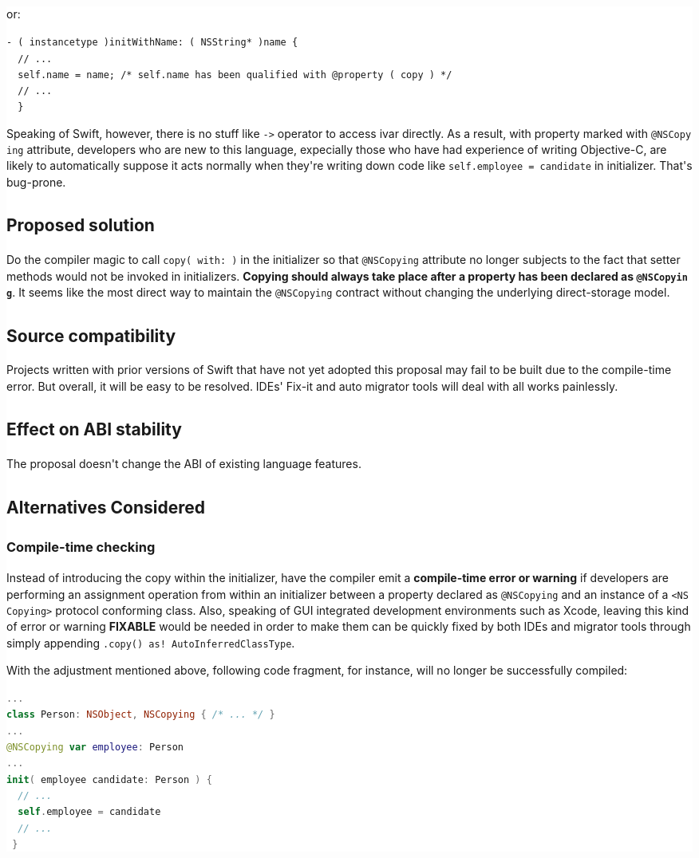 or:

```objc
- ( instancetype )initWithName: ( NSString* )name {
  // ...
  self.name = name; /* self.name has been qualified with @property ( copy ) */
  // ...
  }
```

Speaking of Swift, however, there is no stuff like `->` operator to access ivar directly. As a result, with property marked with `@NSCopying` attribute, developers who are new to this language, expecially those who have had experience of writing Objective-C, are likely to automatically suppose it acts normally when they're writing down code like `self.employee = candidate` in initializer. That's bug-prone.

## Proposed solution

Do the compiler magic to call `copy( with: )` in the initializer so that `@NSCopying` attribute no longer subjects to the fact that setter methods would not be invoked in initializers. **Copying should always take place after a property has been declared as `@NSCopying`**. It seems like the most direct way to maintain the `@NSCopying` contract without changing the underlying direct-storage model.

## Source compatibility

Projects written with prior versions of Swift that have not yet adopted this proposal may fail to be built due to the compile-time error. But overall, it will be easy to be resolved. IDEs' Fix-it and auto migrator tools will deal with all works painlessly.

## Effect on ABI stability

The proposal doesn't change the ABI of existing language features.

## Alternatives Considered

### Compile-time checking

Instead of introducing the copy within the initializer, have the compiler emit a **compile-time error or warning** if developers are performing an assignment operation from within an initializer between a property declared as `@NSCopying` and an instance of a `<NSCopying>` protocol conforming class. Also, speaking of GUI integrated development environments such as Xcode, leaving this kind of error or warning **FIXABLE** would be needed in order to make them can be quickly fixed by both IDEs and migrator tools through simply appending `.copy() as! AutoInferredClassType`.

With the adjustment mentioned above, following code fragment, for instance, will no longer be successfully compiled:

``` swift
...
class Person: NSObject, NSCopying { /* ... */ }
...
@NSCopying var employee: Person
...
init( employee candidate: Person ) {
  // ...
  self.employee = candidate
  // ...
 }
```
